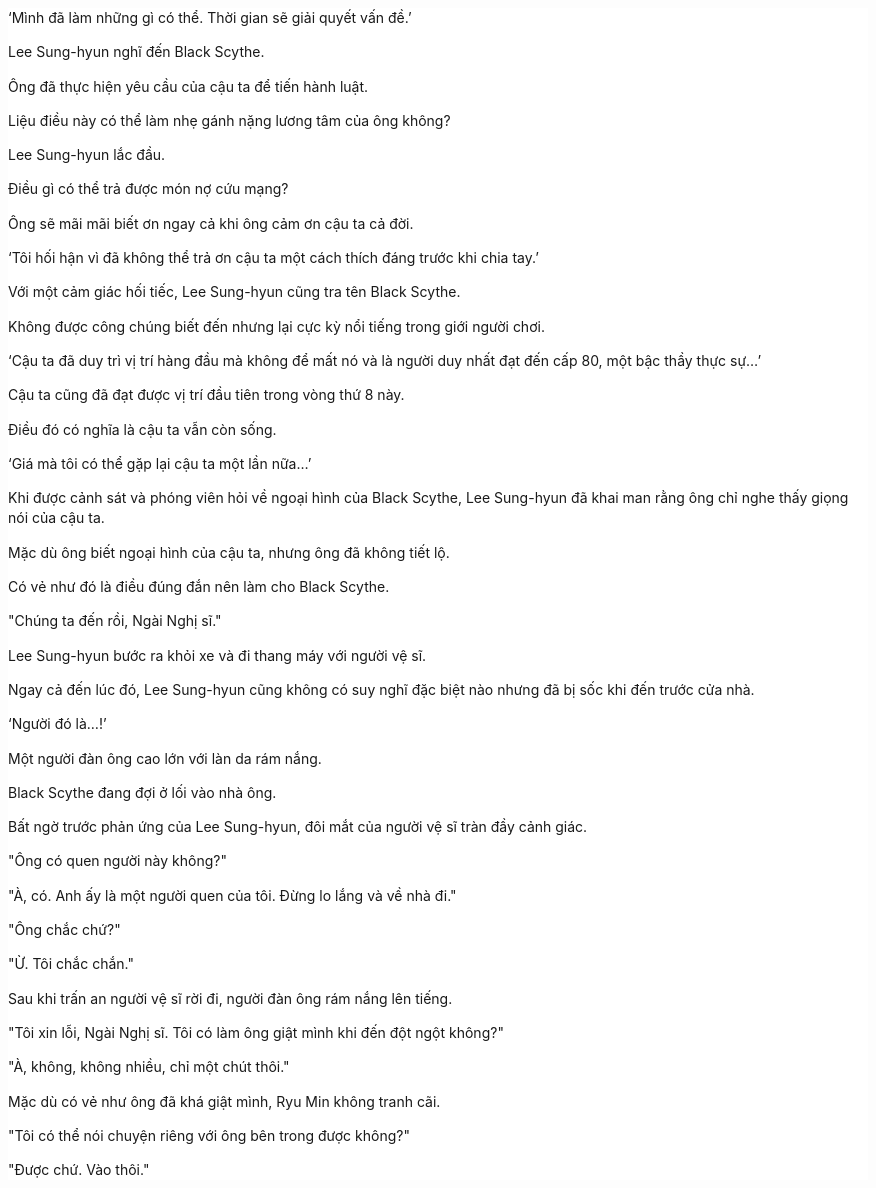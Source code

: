 ‘Mình đã làm những gì có thể. Thời gian sẽ giải quyết vấn đề.’

Lee Sung-hyun nghĩ đến Black Scythe.

Ông đã thực hiện yêu cầu của cậu ta để tiến hành luật.

Liệu điều này có thể làm nhẹ gánh nặng lương tâm của ông không?

Lee Sung-hyun lắc đầu.

Điều gì có thể trả được món nợ cứu mạng?

Ông sẽ mãi mãi biết ơn ngay cả khi ông cảm ơn cậu ta cả đời.

‘Tôi hối hận vì đã không thể trả ơn cậu ta một cách thích đáng trước khi chia tay.’

Với một cảm giác hối tiếc, Lee Sung-hyun cũng tra tên Black Scythe.

Không được công chúng biết đến nhưng lại cực kỳ nổi tiếng trong giới người chơi.

‘Cậu ta đã duy trì vị trí hàng đầu mà không để mất nó và là người duy nhất đạt đến cấp 80, một bậc thầy thực sự…’

Cậu ta cũng đã đạt được vị trí đầu tiên trong vòng thứ 8 này.

Điều đó có nghĩa là cậu ta vẫn còn sống.

‘Giá mà tôi có thể gặp lại cậu ta một lần nữa…’

Khi được cảnh sát và phóng viên hỏi về ngoại hình của Black Scythe, Lee Sung-hyun đã khai man rằng ông chỉ nghe thấy giọng nói của cậu ta.

Mặc dù ông biết ngoại hình của cậu ta, nhưng ông đã không tiết lộ.

Có vẻ như đó là điều đúng đắn nên làm cho Black Scythe.

"Chúng ta đến rồi, Ngài Nghị sĩ."

Lee Sung-hyun bước ra khỏi xe và đi thang máy với người vệ sĩ.

Ngay cả đến lúc đó, Lee Sung-hyun cũng không có suy nghĩ đặc biệt nào nhưng đã bị sốc khi đến trước cửa nhà.

‘Người đó là…!’

Một người đàn ông cao lớn với làn da rám nắng.

Black Scythe đang đợi ở lối vào nhà ông.

Bất ngờ trước phản ứng của Lee Sung-hyun, đôi mắt của người vệ sĩ tràn đầy cảnh giác.

"Ông có quen người này không?"

"À, có. Anh ấy là một người quen của tôi. Đừng lo lắng và về nhà đi."

"Ông chắc chứ?"

"Ừ. Tôi chắc chắn."

Sau khi trấn an người vệ sĩ rời đi, người đàn ông rám nắng lên tiếng.

"Tôi xin lỗi, Ngài Nghị sĩ. Tôi có làm ông giật mình khi đến đột ngột không?"

"À, không, không nhiều, chỉ một chút thôi."

Mặc dù có vẻ như ông đã khá giật mình, Ryu Min không tranh cãi.

"Tôi có thể nói chuyện riêng với ông bên trong được không?"

"Được chứ. Vào thôi."